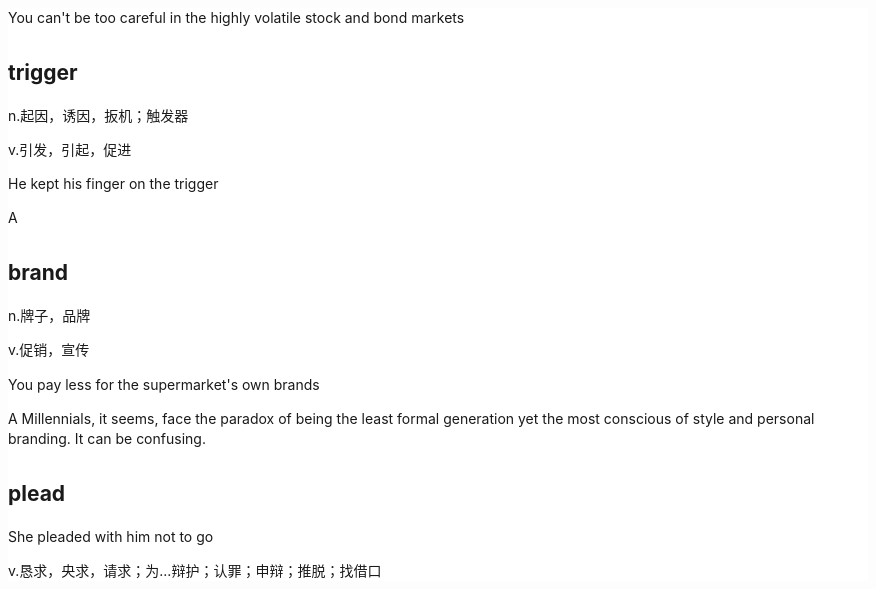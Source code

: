 You can't be too careful in the highly volatile stock and bond markets



## trigger

n.起因，诱因，扳机；触发器

v.引发，引起，促进

He kept his finger on the trigger


A

## brand

n.牌子，品牌

v.促销，宣传

You pay less for the supermarket's own brands



A
Millennials, it seems, face the paradox of being the least formal generation yet the most conscious of style and personal branding. It can be confusing.



## plead

She pleaded with him not to go

v.恳求，央求，请求；为...辩护；认罪；申辩；推脱；找借口
